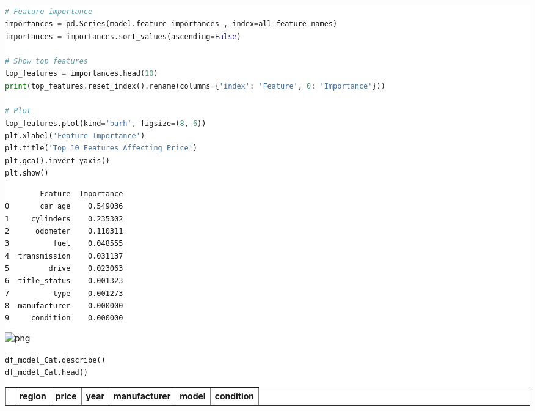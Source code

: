 ```python
# Feature importance
importances = pd.Series(model.feature_importances_, index=all_feature_names)
importances = importances.sort_values(ascending=False)

# Show top features
top_features = importances.head(10)
print(top_features.reset_index().rename(columns={'index': 'Feature', 0: 'Importance'}))

# Plot
top_features.plot(kind='barh', figsize=(8, 6))
plt.xlabel('Feature Importance')
plt.title('Top 10 Features Affecting Price')
plt.gca().invert_yaxis()
plt.show()
```

            Feature  Importance
    0       car_age    0.549036
    1     cylinders    0.235302
    2      odometer    0.110311
    3          fuel    0.048555
    4  transmission    0.031137
    5         drive    0.023063
    6  title_status    0.001323
    7          type    0.001273
    8  manufacturer    0.000000
    9     condition    0.000000



    
![png](output_20_1.png)
    



```python
df_model_Cat.describe()
df_model_Cat.head()

```




<div>
<style scoped>
    .dataframe tbody tr th:only-of-type {
        vertical-align: middle;
    }

    .dataframe tbody tr th {
        vertical-align: top;
    }

    .dataframe thead th {
        text-align: right;
    }
</style>
<table border="1" class="dataframe">
  <thead>
    <tr style="text-align: right;">
      <th></th>
      <th>region</th>
      <th>price</th>
      <th>year</th>
      <th>manufacturer</th>
      <th>model</th>
      <th>condition</th>